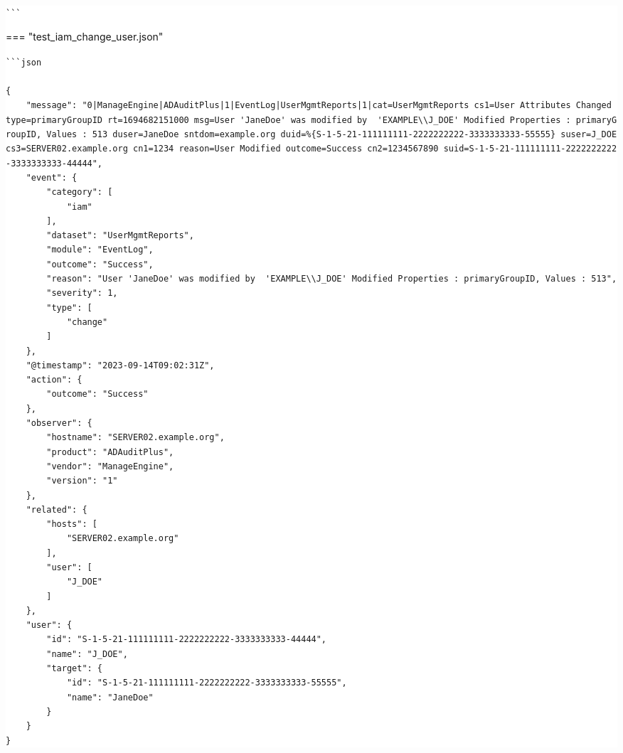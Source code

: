 	```


=== "test_iam_change_user.json"

    ```json
	
    {
        "message": "0|ManageEngine|ADAuditPlus|1|EventLog|UserMgmtReports|1|cat=UserMgmtReports cs1=User Attributes Changed type=primaryGroupID rt=1694682151000 msg=User 'JaneDoe' was modified by  'EXAMPLE\\J_DOE' Modified Properties : primaryGroupID, Values : 513 duser=JaneDoe sntdom=example.org duid=%{S-1-5-21-111111111-2222222222-3333333333-55555} suser=J_DOE cs3=SERVER02.example.org cn1=1234 reason=User Modified outcome=Success cn2=1234567890 suid=S-1-5-21-111111111-2222222222-3333333333-44444",
        "event": {
            "category": [
                "iam"
            ],
            "dataset": "UserMgmtReports",
            "module": "EventLog",
            "outcome": "Success",
            "reason": "User 'JaneDoe' was modified by  'EXAMPLE\\J_DOE' Modified Properties : primaryGroupID, Values : 513",
            "severity": 1,
            "type": [
                "change"
            ]
        },
        "@timestamp": "2023-09-14T09:02:31Z",
        "action": {
            "outcome": "Success"
        },
        "observer": {
            "hostname": "SERVER02.example.org",
            "product": "ADAuditPlus",
            "vendor": "ManageEngine",
            "version": "1"
        },
        "related": {
            "hosts": [
                "SERVER02.example.org"
            ],
            "user": [
                "J_DOE"
            ]
        },
        "user": {
            "id": "S-1-5-21-111111111-2222222222-3333333333-44444",
            "name": "J_DOE",
            "target": {
                "id": "S-1-5-21-111111111-2222222222-3333333333-55555",
                "name": "JaneDoe"
            }
        }
    }
    	